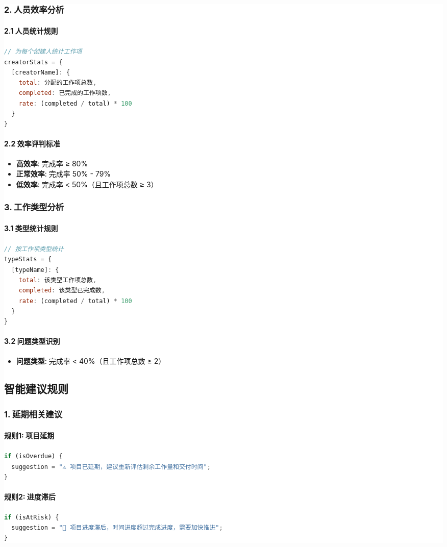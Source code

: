 ### 2. 人员效率分析

#### 2.1 人员统计规则
```javascript
// 为每个创建人统计工作项
creatorStats = {
  [creatorName]: {
    total: 分配的工作项总数,
    completed: 已完成的工作项数,
    rate: (completed / total) * 100
  }
}
```

#### 2.2 效率评判标准
- **高效率**: 完成率 ≥ 80%
- **正常效率**: 完成率 50% - 79%
- **低效率**: 完成率 < 50%（且工作项总数 ≥ 3）

### 3. 工作类型分析

#### 3.1 类型统计规则
```javascript
// 按工作项类型统计
typeStats = {
  [typeName]: {
    total: 该类型工作项总数,
    completed: 该类型已完成数,
    rate: (completed / total) * 100
  }
}
```

#### 3.2 问题类型识别
- **问题类型**: 完成率 < 40%（且工作项总数 ≥ 2）

## 智能建议规则

### 1. 延期相关建议

#### 规则1: 项目延期
```javascript
if (isOverdue) {
  suggestion = "⚠️ 项目已延期，建议重新评估剩余工作量和交付时间";
}
```

#### 规则2: 进度滞后
```javascript
if (isAtRisk) {
  suggestion = "🚨 项目进度滞后，时间进度超过完成进度，需要加快推进";
}
```
